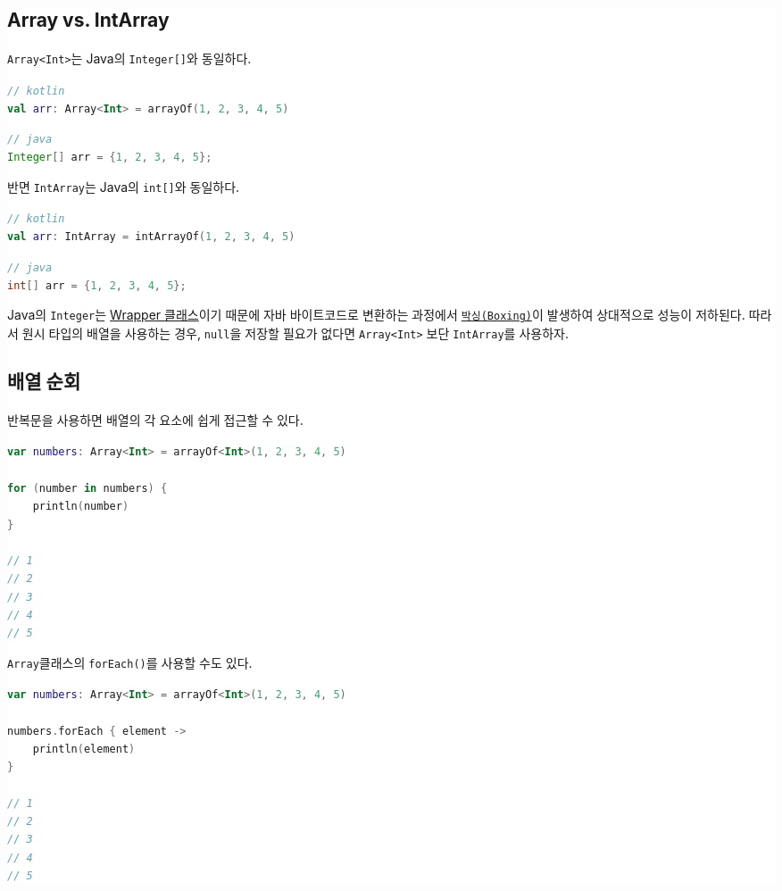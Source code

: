 ## Array vs. IntArray
`Array<Int>`는 Java의 `Integer[]`와 동일하다.
``` kotlin 
// kotlin
val arr: Array<Int> = arrayOf(1, 2, 3, 4, 5)
```
``` java
// java
Integer[] arr = {1, 2, 3, 4, 5};
```
반면 `IntArray`는 Java의 `int[]`와 동일하다. 
``` kotlin
// kotlin
val arr: IntArray = intArrayOf(1, 2, 3, 4, 5)
```
``` java
// java
int[] arr = {1, 2, 3, 4, 5};
```
Java의 `Integer`는 [Wrapper 클래스](/post/10_java/180108_datatype.html#wrapper-클래스)이기 때문에 자바 바이트코드로 변환하는 과정에서 [`박싱(Boxing)`](/post/10_java/180108_datatype.html#박싱과-언박싱)이 발생하여 상대적으로 성능이 저하된다. 따라서 원시 타입의 배열을 사용하는 경우, `null`을 저장할 필요가 없다면 `Array<Int>` 보단 `IntArray`를 사용하자.

## 배열 순회

반복문을 사용하면 배열의 각 요소에 쉽게 접근할 수 있다.
``` kotlin
var numbers: Array<Int> = arrayOf<Int>(1, 2, 3, 4, 5)

for (number in numbers) {
    println(number)
}

// 1
// 2
// 3
// 4
// 5
```

`Array`클래스의 `forEach()`를 사용할 수도 있다.
``` kotlin
var numbers: Array<Int> = arrayOf<Int>(1, 2, 3, 4, 5)

numbers.forEach { element ->
    println(element)
}

// 1
// 2
// 3
// 4
// 5
```
